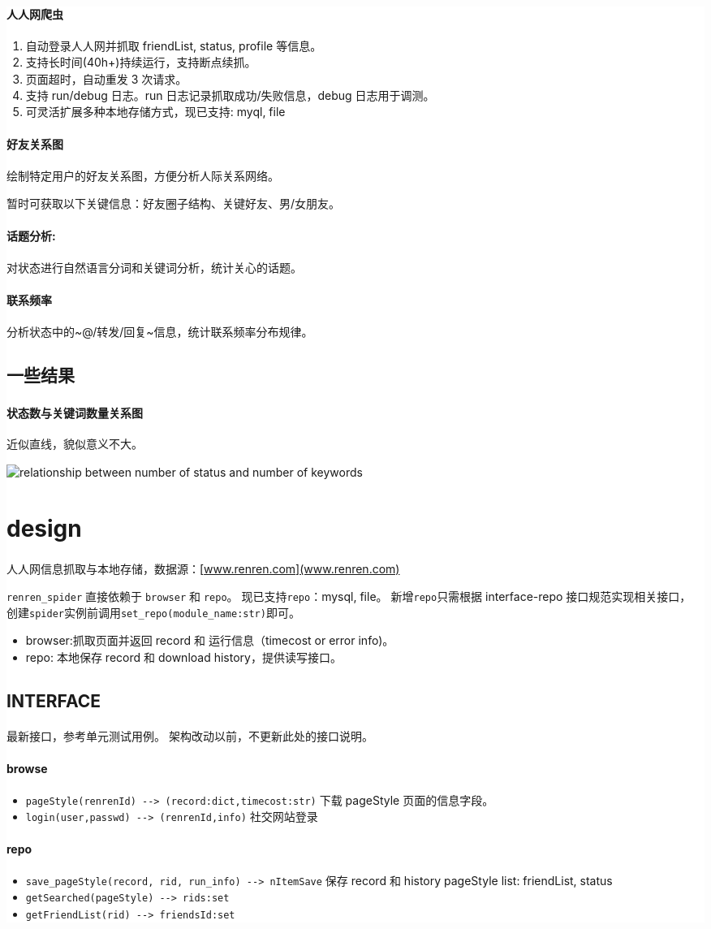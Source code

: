 #### 人人网爬虫

1. 自动登录人人网并抓取 friendList, status, profile 等信息。
2. 支持长时间(40h+)持续运行，支持断点续抓。
4. 页面超时，自动重发 3 次请求。
3. 支持 run/debug 日志。run 日志记录抓取成功/失败信息，debug 日志用于调测。
5. 可灵活扩展多种本地存储方式，现已支持: myql, file

#### 好友关系图

绘制特定用户的好友关系图，方便分析人际关系网络。

暂时可获取以下关键信息：好友圈子结构、关键好友、男/女朋友。

#### 话题分析: 
	
对状态进行自然语言分词和关键词分析，统计关心的话题。

#### 联系频率

分析状态中的~@/转发/回复~信息，统计联系频率分布规律。

一些结果
--------

#### 状态数与关键词数量关系图

近似直线，貌似意义不大。

![relationship between number of status and number of keywords][demoTopic]

[demoTopic]:topic/nstatus_nkeyword.png


design
======

人人网信息抓取与本地存储，数据源：[www.renren.com](www.renren.com)

`renren_spider` 直接依赖于 `browser` 和 `repo`。
现已支持`repo`：mysql, file。
新增`repo`只需根据 interface-repo 接口规范实现相关接口，
创建`spider`实例前调用`set_repo(module_name:str)`即可。

* browser:抓取页面并返回 record 和 运行信息（timecost or error info)。<br>
* repo: 本地保存 record 和 download history，提供读写接口。

INTERFACE
---------

最新接口，参考单元测试用例。
架构改动以前，不更新此处的接口说明。

#### browse 
* `pageStyle(renrenId) --> (record:dict,timecost:str)` 下载 pageStyle 页面的信息字段。
* `login(user,passwd) --> (renrenId,info)` 社交网站登录

#### repo
* `save_pageStyle(record, rid, run_info) --> nItemSave` 保存 record 和 history
	pageStyle list: friendList, status
* `getSearched(pageStyle) --> rids:set`
* `getFriendList(rid) --> friendsId:set`
